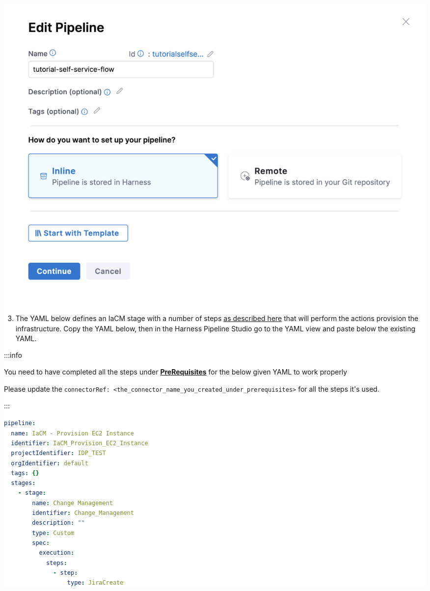 ![](./static/add-a-pipeline.png)

3. The YAML below defines an IaCM stage with a number of steps [as described here](https://developer.harness.io/docs/infra-as-code-management/get-started/onboarding-guide#add-a-pipeline) that will perform the actions provision the infrastructure. Copy the YAML below, then in the Harness Pipeline Studio go to the YAML view and paste below the existing YAML.

:::info

You need to have completed all the steps under **[PreRequisites](#prerequisites)** for the below given YAML to work properly 

Please update the `connectorRef: <the_connector_name_you_created_under_prerequisites>` for all the steps it's used.

:::

```YAML
pipeline:
  name: IaCM - Provision EC2 Instance
  identifier: IaCM_Provision_EC2_Instance
  projectIdentifier: IDP_TEST
  orgIdentifier: default
  tags: {}
  stages:
    - stage:
        name: Change Management
        identifier: Change_Management
        description: ""
        type: Custom
        spec:
          execution:
            steps:
              - step:
                  type: JiraCreate
```